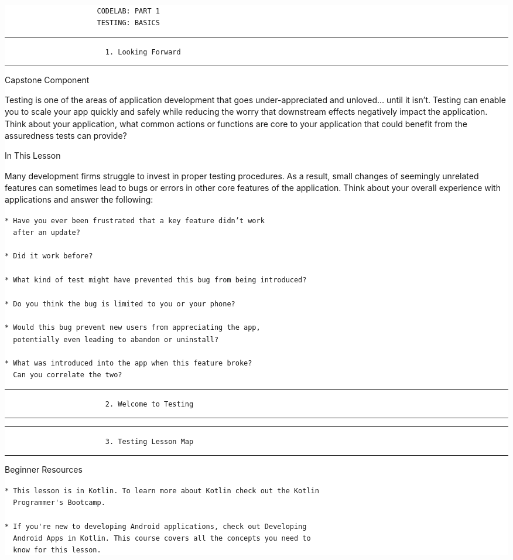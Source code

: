 

                          CODELAB: PART 1
                          TESTING: BASICS
________________________________________________________________________________

                            1. Looking Forward
________________________________________________________________________________

Capstone Component

  Testing is one of the areas of application development that goes
  under-appreciated and unloved… until it isn’t. Testing can enable
  you to scale your app quickly and safely while reducing the worry
  that downstream effects negatively impact the application.
  Think about your application, what common actions or functions are
  core to your application that could benefit from the assuredness
  tests can provide?

In This Lesson

  Many development firms struggle to invest in proper testing procedures.
  As a result, small changes of seemingly unrelated features can
  sometimes lead to bugs or errors in other core features of the application.
  Think about your overall experience with applications and answer
  the following:

    * Have you ever been frustrated that a key feature didn’t work
      after an update?

    * Did it work before?

    * What kind of test might have prevented this bug from being introduced?

    * Do you think the bug is limited to you or your phone?

    * Would this bug prevent new users from appreciating the app,
      potentially even leading to abandon or uninstall?

    * What was introduced into the app when this feature broke?
      Can you correlate the two?

________________________________________________________________________________

                            2. Welcome to Testing
________________________________________________________________________________

________________________________________________________________________________

                            3. Testing Lesson Map
________________________________________________________________________________

Beginner Resources

    * This lesson is in Kotlin. To learn more about Kotlin check out the Kotlin
      Programmer's Bootcamp.

    * If you're new to developing Android applications, check out Developing
      Android Apps in Kotlin. This course covers all the concepts you need to
      know for this lesson.
